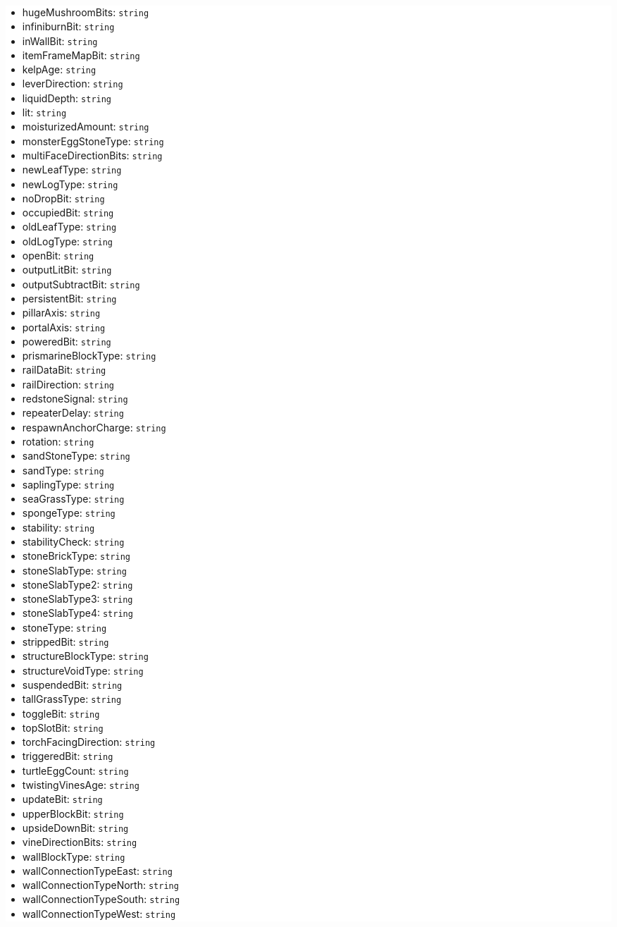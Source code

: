  - hugeMushroomBits: `string`
 - infiniburnBit: `string`
 - inWallBit: `string`
 - itemFrameMapBit: `string`
 - kelpAge: `string`
 - leverDirection: `string`
 - liquidDepth: `string`
 - lit: `string`
 - moisturizedAmount: `string`
 - monsterEggStoneType: `string`
 - multiFaceDirectionBits: `string`
 - newLeafType: `string`
 - newLogType: `string`
 - noDropBit: `string`
 - occupiedBit: `string`
 - oldLeafType: `string`
 - oldLogType: `string`
 - openBit: `string`
 - outputLitBit: `string`
 - outputSubtractBit: `string`
 - persistentBit: `string`
 - pillarAxis: `string`
 - portalAxis: `string`
 - poweredBit: `string`
 - prismarineBlockType: `string`
 - railDataBit: `string`
 - railDirection: `string`
 - redstoneSignal: `string`
 - repeaterDelay: `string`
 - respawnAnchorCharge: `string`
 - rotation: `string`
 - sandStoneType: `string`
 - sandType: `string`
 - saplingType: `string`
 - seaGrassType: `string`
 - spongeType: `string`
 - stability: `string`
 - stabilityCheck: `string`
 - stoneBrickType: `string`
 - stoneSlabType: `string`
 - stoneSlabType2: `string`
 - stoneSlabType3: `string`
 - stoneSlabType4: `string`
 - stoneType: `string`
 - strippedBit: `string`
 - structureBlockType: `string`
 - structureVoidType: `string`
 - suspendedBit: `string`
 - tallGrassType: `string`
 - toggleBit: `string`
 - topSlotBit: `string`
 - torchFacingDirection: `string`
 - triggeredBit: `string`
 - turtleEggCount: `string`
 - twistingVinesAge: `string`
 - updateBit: `string`
 - upperBlockBit: `string`
 - upsideDownBit: `string`
 - vineDirectionBits: `string`
 - wallBlockType: `string`
 - wallConnectionTypeEast: `string`
 - wallConnectionTypeNorth: `string`
 - wallConnectionTypeSouth: `string`
 - wallConnectionTypeWest: `string`